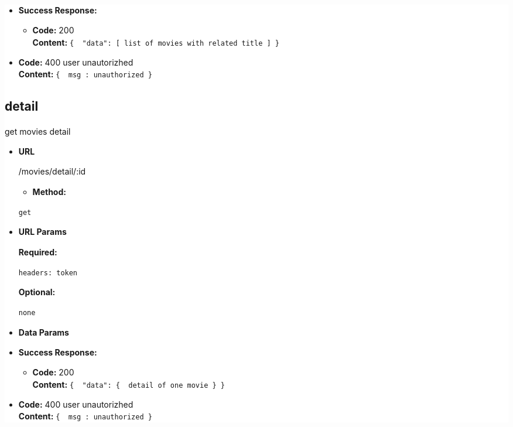 * **Success Response:**
  

  * **Code:** 200 <br />
    **Content:** `{ 
        "data": [
          list of movies with related title
        ]
    }`
 
* **Code:** 400 user unautorizhed <br />
    **Content:** `{ 
       msg : unauthorized
        }`


**detail**
----
  get movies detail

* **URL**

  /movies/detail/:id

  * **Method:**

  `get`
  
*  **URL Params**


   **Required:**
 
   `headers: token`

   **Optional:**
 
   `none`

* **Data Params**


* **Success Response:**
  

  * **Code:** 200 <br />
    **Content:** `{ 
        "data": { 
          detail of one movie
        }
    }`
 
* **Code:** 400 user unautorizhed <br />
    **Content:** `{ 
       msg : unauthorized
        }`
